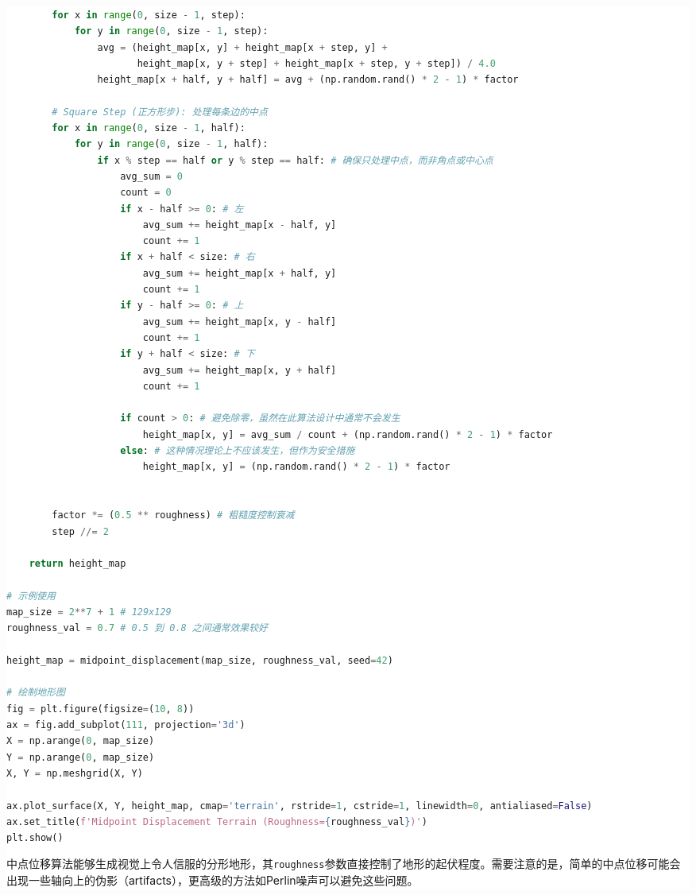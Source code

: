 ```python
        for x in range(0, size - 1, step):
            for y in range(0, size - 1, step):
                avg = (height_map[x, y] + height_map[x + step, y] +
                       height_map[x, y + step] + height_map[x + step, y + step]) / 4.0
                height_map[x + half, y + half] = avg + (np.random.rand() * 2 - 1) * factor

        # Square Step (正方形步): 处理每条边的中点
        for x in range(0, size - 1, half):
            for y in range(0, size - 1, half):
                if x % step == half or y % step == half: # 确保只处理中点，而非角点或中心点
                    avg_sum = 0
                    count = 0
                    if x - half >= 0: # 左
                        avg_sum += height_map[x - half, y]
                        count += 1
                    if x + half < size: # 右
                        avg_sum += height_map[x + half, y]
                        count += 1
                    if y - half >= 0: # 上
                        avg_sum += height_map[x, y - half]
                        count += 1
                    if y + half < size: # 下
                        avg_sum += height_map[x, y + half]
                        count += 1
                    
                    if count > 0: # 避免除零，虽然在此算法设计中通常不会发生
                        height_map[x, y] = avg_sum / count + (np.random.rand() * 2 - 1) * factor
                    else: # 这种情况理论上不应该发生，但作为安全措施
                        height_map[x, y] = (np.random.rand() * 2 - 1) * factor


        factor *= (0.5 ** roughness) # 粗糙度控制衰减
        step //= 2

    return height_map

# 示例使用
map_size = 2**7 + 1 # 129x129
roughness_val = 0.7 # 0.5 到 0.8 之间通常效果较好

height_map = midpoint_displacement(map_size, roughness_val, seed=42)

# 绘制地形图
fig = plt.figure(figsize=(10, 8))
ax = fig.add_subplot(111, projection='3d')
X = np.arange(0, map_size)
Y = np.arange(0, map_size)
X, Y = np.meshgrid(X, Y)

ax.plot_surface(X, Y, height_map, cmap='terrain', rstride=1, cstride=1, linewidth=0, antialiased=False)
ax.set_title(f'Midpoint Displacement Terrain (Roughness={roughness_val})')
plt.show()
```
中点位移算法能够生成视觉上令人信服的分形地形，其`roughness`参数直接控制了地形的起伏程度。需要注意的是，简单的中点位移可能会出现一些轴向上的伪影（artifacts），更高级的方法如Perlin噪声可以避免这些问题。
